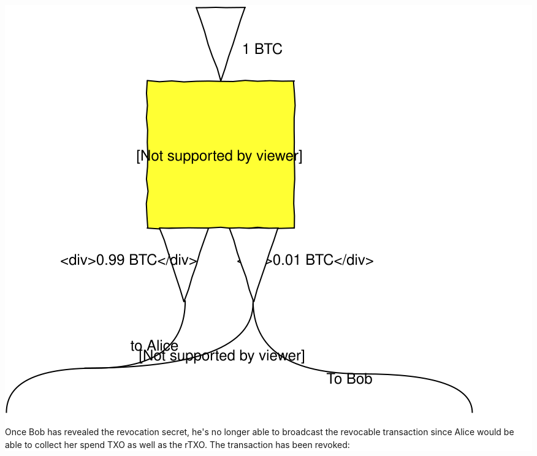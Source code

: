 ![Full Revocable Transaction](./Revocable_Transaction2.svg)

Once Bob has revealed the revocation secret, he's no longer able to broadcast the revocable transaction since Alice would be able to collect her spend TXO as well as the rTXO. The transaction has been revoked:
